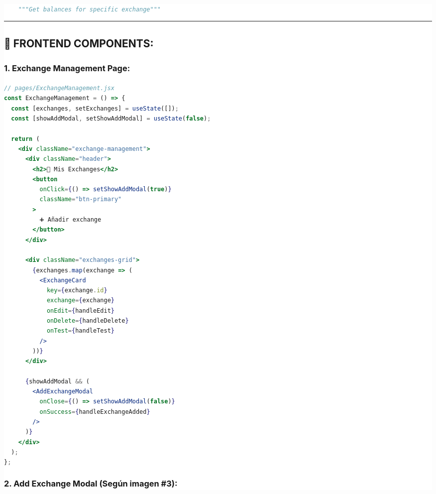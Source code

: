 ```python
    """Get balances for specific exchange"""
```

---

## 🎨 **FRONTEND COMPONENTS:**

### **1. Exchange Management Page:**

```jsx
// pages/ExchangeManagement.jsx
const ExchangeManagement = () => {
  const [exchanges, setExchanges] = useState([]);
  const [showAddModal, setShowAddModal] = useState(false);
  
  return (
    <div className="exchange-management">
      <div className="header">
        <h2>🔗 Mis Exchanges</h2>
        <button 
          onClick={() => setShowAddModal(true)}
          className="btn-primary"
        >
          ➕ Añadir exchange
        </button>
      </div>
      
      <div className="exchanges-grid">
        {exchanges.map(exchange => (
          <ExchangeCard 
            key={exchange.id}
            exchange={exchange}
            onEdit={handleEdit}
            onDelete={handleDelete}
            onTest={handleTest}
          />
        ))}
      </div>
      
      {showAddModal && (
        <AddExchangeModal 
          onClose={() => setShowAddModal(false)}
          onSuccess={handleExchangeAdded}
        />
      )}
    </div>
  );
};
```

### **2. Add Exchange Modal (Según imagen #3):**
